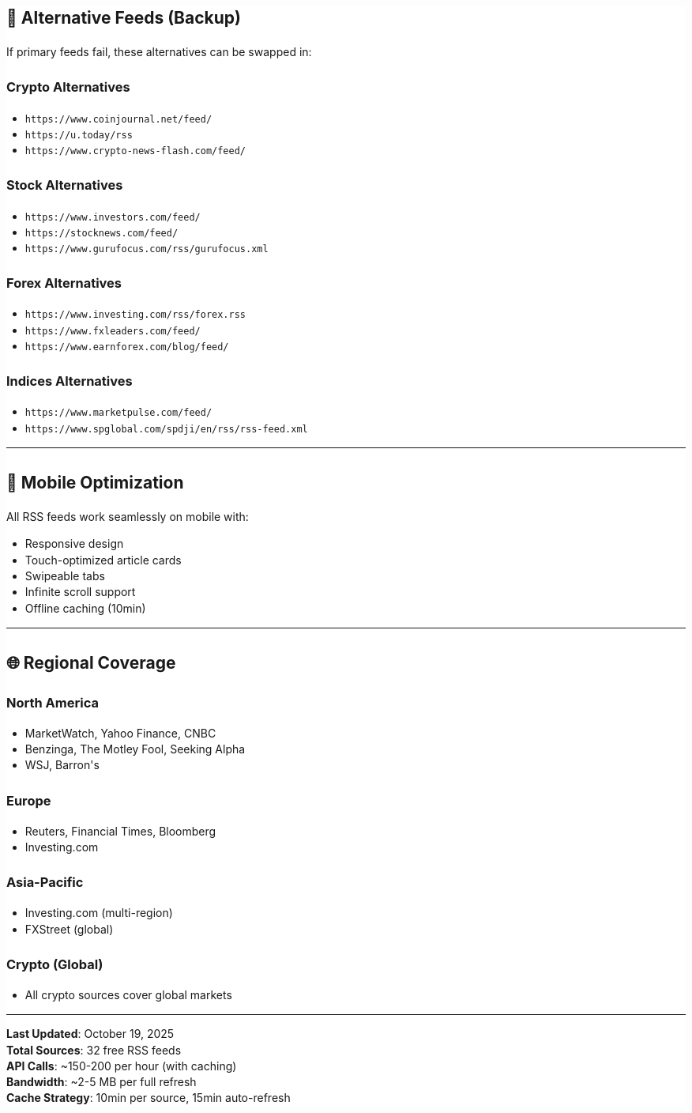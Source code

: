 
## 🔗 Alternative Feeds (Backup)

If primary feeds fail, these alternatives can be swapped in:

### Crypto Alternatives
- `https://www.coinjournal.net/feed/`
- `https://u.today/rss`
- `https://www.crypto-news-flash.com/feed/`

### Stock Alternatives
- `https://www.investors.com/feed/`
- `https://stocknews.com/feed/`
- `https://www.gurufocus.com/rss/gurufocus.xml`

### Forex Alternatives
- `https://www.investing.com/rss/forex.rss`
- `https://www.fxleaders.com/feed/`
- `https://www.earnforex.com/blog/feed/`

### Indices Alternatives
- `https://www.marketpulse.com/feed/`
- `https://www.spglobal.com/spdji/en/rss/rss-feed.xml`

---

## 📱 Mobile Optimization

All RSS feeds work seamlessly on mobile with:
- Responsive design
- Touch-optimized article cards
- Swipeable tabs
- Infinite scroll support
- Offline caching (10min)

---

## 🌐 Regional Coverage

### North America
- MarketWatch, Yahoo Finance, CNBC
- Benzinga, The Motley Fool, Seeking Alpha
- WSJ, Barron's

### Europe
- Reuters, Financial Times, Bloomberg
- Investing.com

### Asia-Pacific
- Investing.com (multi-region)
- FXStreet (global)

### Crypto (Global)
- All crypto sources cover global markets

---

**Last Updated**: October 19, 2025  
**Total Sources**: 32 free RSS feeds  
**API Calls**: ~150-200 per hour (with caching)  
**Bandwidth**: ~2-5 MB per full refresh  
**Cache Strategy**: 10min per source, 15min auto-refresh
